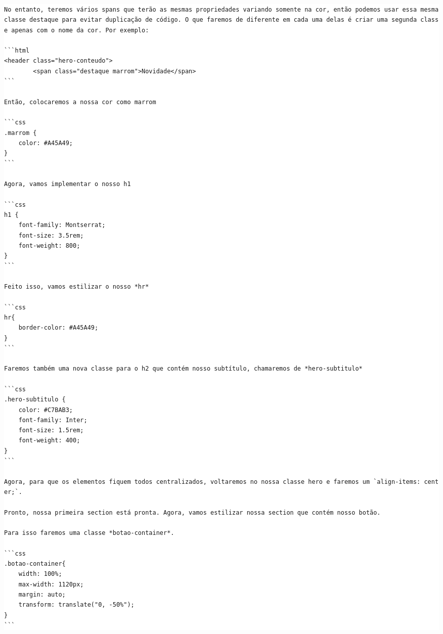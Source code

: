     No entanto, teremos vários spans que terão as mesmas propriedades variando somente na cor, então podemos usar essa mesma classe destaque para evitar duplicação de código. O que faremos de diferente em cada uma delas é criar uma segunda classe apenas com o nome da cor. Por exemplo:
    
    ```html
    <header class="hero-conteudo">
    		<span class="destaque marrom">Novidade</span>
    ```
    
    Então, colocaremos a nossa cor como marrom
    
    ```css
    .marrom {
        color: #A45A49;
    }
    ```
    
    Agora, vamos implementar o nosso h1
    
    ```css
    h1 {
        font-family: Montserrat;
        font-size: 3.5rem;
        font-weight: 800;
    }
    ```
    
    Feito isso, vamos estilizar o nosso *hr*
    
    ```css
    hr{
        border-color: #A45A49;
    }
    ```
    
    Faremos também uma nova classe para o h2 que contém nosso subtítulo, chamaremos de *hero-subtitulo*
    
    ```css
    .hero-subtitulo {
        color: #C7BAB3;
        font-family: Inter;
        font-size: 1.5rem;
        font-weight: 400;
    }
    ```
    
    Agora, para que os elementos fiquem todos centralizados, voltaremos no nossa classe hero e faremos um `align-items: center;`.
    
    Pronto, nossa primeira section está pronta. Agora, vamos estilizar nossa section que contém nosso botão.
    
    Para isso faremos uma classe *botao-container*.
    
    ```css
    .botao-container{
        width: 100%;
        max-width: 1120px;
        margin: auto;
        transform: translate("0, -50%");
    }
    ```
    